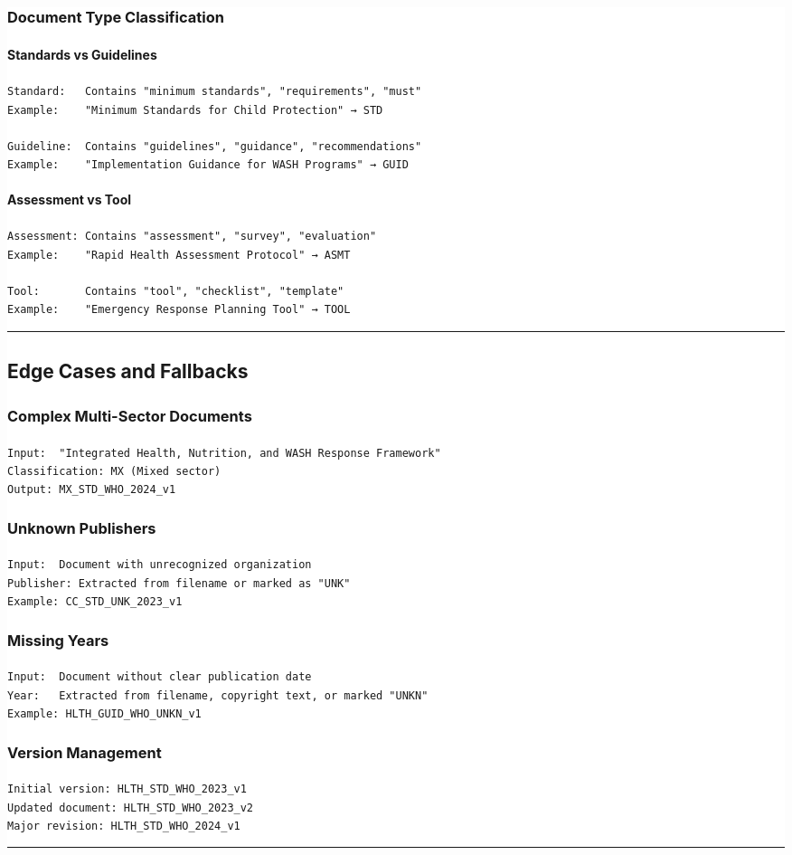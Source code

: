 ### Document Type Classification

#### Standards vs Guidelines
```
Standard:   Contains "minimum standards", "requirements", "must"
Example:    "Minimum Standards for Child Protection" → STD

Guideline:  Contains "guidelines", "guidance", "recommendations" 
Example:    "Implementation Guidance for WASH Programs" → GUID
```

#### Assessment vs Tool
```
Assessment: Contains "assessment", "survey", "evaluation"
Example:    "Rapid Health Assessment Protocol" → ASMT

Tool:       Contains "tool", "checklist", "template"
Example:    "Emergency Response Planning Tool" → TOOL  
```

---

## Edge Cases and Fallbacks

### Complex Multi-Sector Documents
```
Input:  "Integrated Health, Nutrition, and WASH Response Framework"
Classification: MX (Mixed sector)
Output: MX_STD_WHO_2024_v1
```

### Unknown Publishers
```
Input:  Document with unrecognized organization
Publisher: Extracted from filename or marked as "UNK"
Example: CC_STD_UNK_2023_v1
```

### Missing Years
```
Input:  Document without clear publication date
Year:   Extracted from filename, copyright text, or marked "UNKN"
Example: HLTH_GUID_WHO_UNKN_v1
```

### Version Management
```
Initial version: HLTH_STD_WHO_2023_v1
Updated document: HLTH_STD_WHO_2023_v2
Major revision: HLTH_STD_WHO_2024_v1
```

---